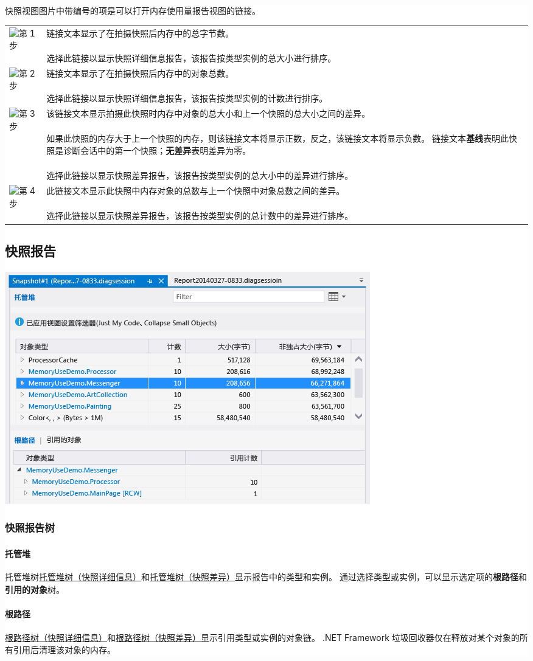 快照视图图片中带编号的项是可以打开内存使用量报告视图的链接。  
  
|||  
|-|-|  
|![第 1 步](../profiling/media/procguid_1.png "ProcGuid_1")|链接文本显示了在拍摄快照后内存中的总字节数。<br /><br /> 选择此链接以显示快照详细信息报告，该报告按类型实例的总大小进行排序。|  
|![第 2 步](../profiling/media/procguid_2.png "ProcGuid_2")|链接文本显示了在拍摄快照后内存中的对象总数。<br /><br /> 选择此链接以显示快照详细信息报告，该报告按类型实例的计数进行排序。|  
|![第 3 步](../profiling/media/procguid_3.png "ProcGuid_3")|该链接文本显示拍摄此快照时内存中对象的总大小和上一个快照的总大小之间的差异。<br /><br /> 如果此快照的内存大于上一个快照的内存，则该链接文本将显示正数，反之，该链接文本将显示负数。 链接文本**基线**表明此快照是诊断会话中的第一个快照；**无差异**表明差异为零。<br /><br /> 选择此链接以显示快照差异报告，该报告按类型实例的总大小中的差异进行排序。|  
|![第 4 步](../profiling/media/procguid_4.png "ProcGuid_4")|此链接文本显示此快照中内存对象的总数与上一个快照中对象总数之间的差异。<br /><br /> 选择此链接以显示快照差异报告，该报告按类型实例的总计数中的差异进行排序。|  
  
##  <a name="a-namebkmksnapshotreportsa-snapshot-reports"></a><a name="BKMK_Snapshot_reports"></a>快照报告  
 ![“内存使用量”快照报告](../profiling/media/memuse_snapshotreport_all.png "MEMUSE_SnapshotReport_All")  
  
###  <a name="a-namebkmksnapshotreporttreesa-snapshot-report-trees"></a><a name="BKMK_Snapshot_report_trees"></a>快照报告树  
  
####  <a name="a-namebkmkmanagedheapa-managed-heap"></a><a name="BKMK_Managed_Heap"></a>托管堆  
 托管堆树[托管堆树（快照详细信息）](../profiling/memory-usage-without-debugging2.md#BKMK_Managed_Heap_tree__Snapshot_details_)和[托管堆树（快照差异）](../profiling/memory-usage-without-debugging2.md#BKMK_Managed_Heap_tree__Snapshot_diff_)显示报告中的类型和实例。 通过选择类型或实例，可以显示选定项的**根路径**和**引用的对象**树。  
  
####  <a name="a-namebkmkpathstoroota-paths-to-root"></a><a name="BKMK_Paths_to_Root"></a>根路径  
 [根路径树（快照详细信息）](../profiling/memory-usage-without-debugging2.md#BKMK_Paths_to_Root_tree__Snapshot_details_)和[根路径树（快照差异）](../profiling/memory-usage-without-debugging2.md#BKMK_Paths_to_Root_tree__Snapshot_diff_)显示引用类型或实例的对象链。 .NET Framework 垃圾回收器仅在释放对某个对象的所有引用后清理该对象的内存。  
  